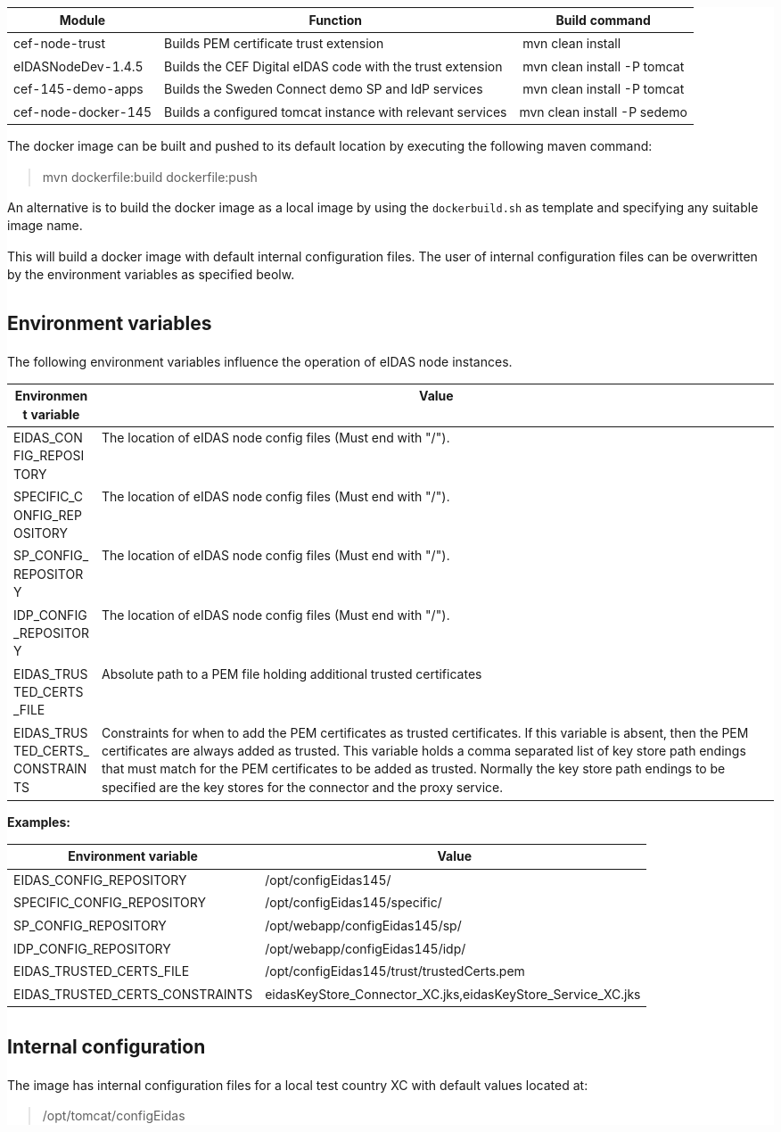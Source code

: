 Module | Function | Build command
---|---|---
cef-node-trust | Builds PEM certificate trust extension| mvn clean install
eIDASNodeDev-1.4.5 |Builds the CEF Digital eIDAS code with the trust extension| mvn clean install -P tomcat
cef-145-demo-apps |Builds the Sweden Connect demo SP and IdP services| mvn clean install -P tomcat
cef-node-docker-145 |Builds a configured tomcat instance with relevant services | mvn clean install -P sedemo

The docker image can be built and pushed to its default location by executing the following maven command:

> mvn dockerfile:build dockerfile:push

An alternative is to build the docker image as a local image by using the `dockerbuild.sh` as template and specifying any suitable image name.

This will build a docker image with default internal configuration files.
The user of internal configuration files can be overwritten by the environment variables as specified beolw.

## Environment variables
The following environment variables influence the operation of eIDAS node instances.

Environment variable | Value
---|---
EIDAS_CONFIG_REPOSITORY | The location of eIDAS node config files (Must end with "/").
SPECIFIC_CONFIG_REPOSITORY | The location of eIDAS node config files (Must end with "/").
SP_CONFIG_REPOSITORY | The location of eIDAS node config files (Must end with "/").
IDP_CONFIG_REPOSITORY | The location of eIDAS node config files (Must end with "/").
EIDAS_TRUSTED_CERTS_FILE | Absolute path to a PEM file holding additional trusted certificates
EIDAS_TRUSTED_CERTS_CONSTRAINTS | Constraints for when to add the PEM certificates as trusted certificates. If this variable is absent, then the PEM certificates are always added as trusted. This variable holds a comma separated list of key store path endings that must match for the PEM certificates to be added as trusted. Normally the key store path endings to be specified are the key stores for the connector and the proxy service.

**Examples:**

Environment variable | Value
---|---
EIDAS_CONFIG_REPOSITORY | /opt/configEidas145/
SPECIFIC_CONFIG_REPOSITORY | /opt/configEidas145/specific/
SP_CONFIG_REPOSITORY | /opt/webapp/configEidas145/sp/
IDP_CONFIG_REPOSITORY | /opt/webapp/configEidas145/idp/
EIDAS_TRUSTED_CERTS_FILE | /opt/configEidas145/trust/trustedCerts.pem
EIDAS_TRUSTED_CERTS_CONSTRAINTS | eidasKeyStore_Connector_XC.jks,eidasKeyStore_Service_XC.jks


## Internal configuration
The image has internal configuration files for a local test country XC with default values located at:

> /opt/tomcat/configEidas
